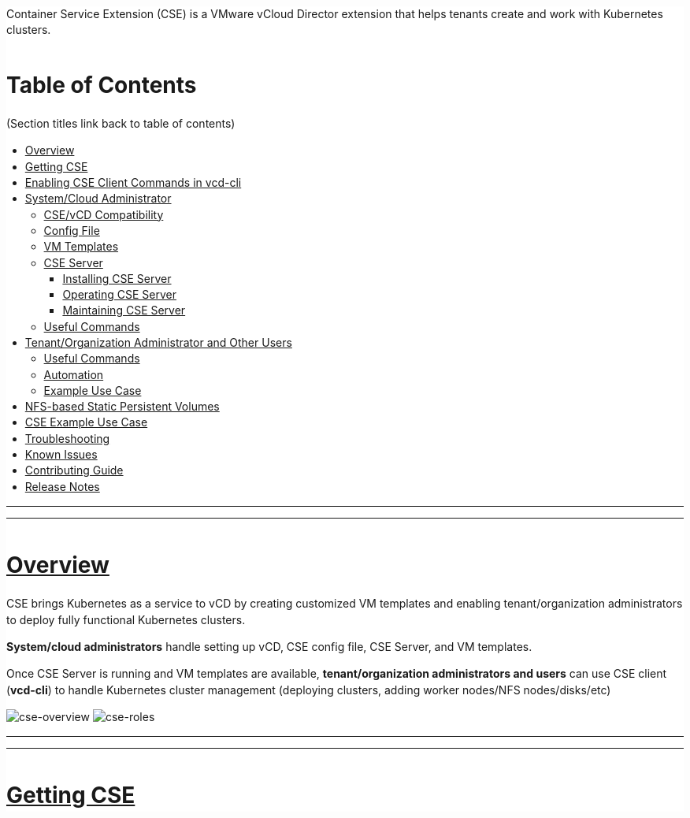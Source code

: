 Container Service Extension (CSE) is a VMware vCloud Director extension that helps tenants create and work with Kubernetes clusters.

# **Table of Contents** <a name="toc"></a> 
(Section titles link back to table of contents)
- [Overview](#overview)
- [Getting CSE](#gettingcse)
- [Enabling CSE Client Commands in vcd-cli](#enableclient)
- [System/Cloud Administrator](#sysadmin)
    - [CSE/vCD Compatibility](#compatibility)
    - [Config File](#configfile)
    - [VM Templates](#vmtemplates)
    - [CSE Server](#cseserver)
        - [Installing CSE Server](#installingcseserver)
        - [Operating CSE Server](#operatingcseserver)
        - [Maintaining CSE Server](#maintainingcseserver)
    - [Useful Commands](#commandssysadmin)
- [Tenant/Organization Administrator and Other Users](#otherusers)
    - [Useful Commands](#commandstenantadmin)
    - [Automation](#automation)
    - [Example Use Case](#example)
- [NFS-based Static Persistent Volumes](#nfs)
- [CSE Example Use Case](#cseusage)
- [Troubleshooting](#troubleshooting)
- [Known Issues](#knownissues)
- [Contributing Guide](#contributing)
- [Release Notes](#releasenotes)

---
---
# [**Overview**](#toc) <a name="overview"></a>

CSE brings Kubernetes as a service to vCD by creating customized VM templates and enabling tenant/organization administrators to deploy fully functional Kubernetes clusters.

**System/cloud administrators** handle setting up vCD, CSE config file, CSE Server, and VM templates. 

Once CSE Server is running and VM templates are available, **tenant/organization administrators and users** can use CSE client (**vcd-cli**) to handle Kubernetes cluster management (deploying clusters, adding worker nodes/NFS nodes/disks/etc)

![cse-overview](img/cse-overview.png)
![cse-roles](img/cse-roles.png)

---
---
# [**Getting CSE**](#toc) <a name="gettingcse"></a>
